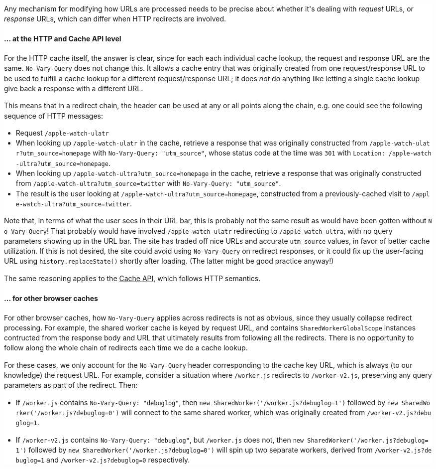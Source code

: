 Any mechanism for modifying how URLs are processed needs to be precise about whether it's dealing with _request_ URLs, or _response_ URLs, which can differ when HTTP redirects are involved.

#### … at the HTTP and Cache API level

For the HTTP cache itself, the answer is clear, since for each each individual cache lookup, the request and response URL are the same. `No-Vary-Query` does not change this. It allows a cache entry that was originally created from one request/response URL to be used to fulfill a cache lookup for a different request/response URL; it does _not_ do anything like letting a single cache lookup give back a response with a different URL.

This means that in a redirect chain, the header can be used at any or all points along the chain, e.g. one could see the following sequence of HTTP messages:

- Request `/apple-watch-ulatr`
- When looking up `/apple-watch-ulatr` in the cache, retrieve a response that was originally constructed from `/apple-watch-ulatr?utm_source=homepage` with `No-Vary-Query: "utm_source"`, whose status code at the time was `301` with `Location: /apple-watch-ultra?utm_source=homepage`.
- When looking up `/apple-watch-ultra?utm_source=homepage` in the cache, retrieve a response that was originally constructed from `/apple-watch-ultra?utm_source=twitter` with `No-Vary-Query: "utm_source"`.
- The result is the user looking at `/apple-watch-ultra?utm_source=homepage`, constructed from a previously-cached visit to `/apple-watch-ultra?utm_source=twitter`.

Note that, in terms of what the user sees in their URL bar, this is probably not the same result as would have been gotten without `No-Vary-Query`! That probably would have involved `/apple-watch-ulatr` redirecting to `/apple-watch-ultra`, with no query parameters showing up in the URL bar. The site has traded off nice URLs and accurate `utm_source` values, in favor of better cache utilization. If this is not desired, the site could avoid using `No-Vary-Query` on redirect responses, or it could fix up the user-facing URL using `history.replaceState()` shortly after loading. (The latter might be good practice anyway!)

The same reasoning applies to the [Cache API](https://developer.mozilla.org/en-US/docs/Web/API/Cache), which follows HTTP semantics.

#### … for other browser caches

For other browser caches, how `No-Vary-Query` applies across redirects is not as obvious, since they usually collapse redirect processing. For example, the shared worker cache is keyed by request URL, and contains `SharedWorkerGlobalScope` instances contructed from the response body and URL that ultimately results from following all the redirects. There is no opportunity to follow along the whole chain of redirects each time we do a cache lookup.

For these cases, we only account for the `No-Vary-Query` header corresponding to the cache key URL, which is always (to our knowledge) the request URL. For example, consider a situation where `/worker.js` redirects to `/worker-v2.js`, preserving any query parameters as part of the redirect. Then:

- If `/worker.js` contains `No-Vary-Query: "debuglog"`, then `new SharedWorker('/worker.js?debuglog=1')` followed by `new SharedWorker('/worker.js?debuglog=0')` will connect to the same shared worker, which was originally created from `/worker-v2.js?debuglog=1`.

- If `/worker-v2.js` contains `No-Vary-Query: "debuglog"`, but `/worker.js` does not, then `new SharedWorker('/worker.js?debuglog=1')` followed by `new SharedWorker('/worker.js?debuglog=0')` will spin up two separate workers, derived from `/worker-v2.js?debuglog=1` and `/worker-v2.js?debuglog=0` respectively.
